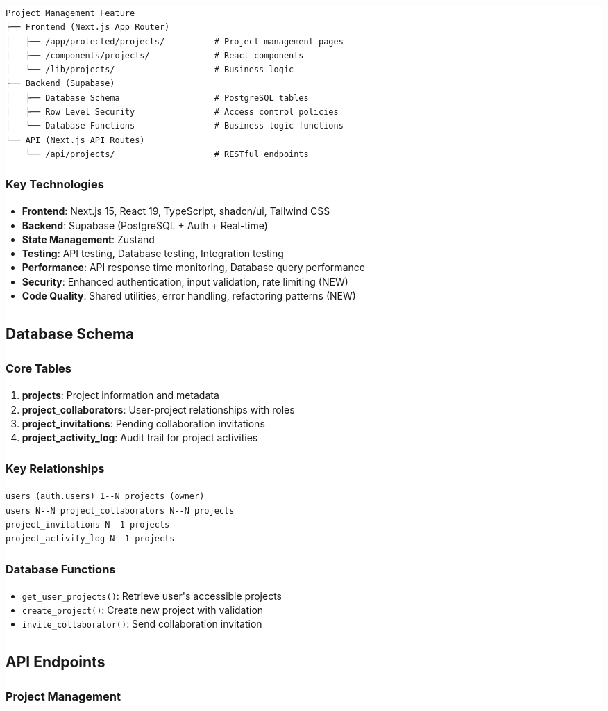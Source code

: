 ```
Project Management Feature
├── Frontend (Next.js App Router)
│   ├── /app/protected/projects/          # Project management pages
│   ├── /components/projects/             # React components
│   └── /lib/projects/                    # Business logic
├── Backend (Supabase)
│   ├── Database Schema                   # PostgreSQL tables
│   ├── Row Level Security                # Access control policies
│   └── Database Functions                # Business logic functions
└── API (Next.js API Routes)
    └── /api/projects/                    # RESTful endpoints
```

### Key Technologies

- **Frontend**: Next.js 15, React 19, TypeScript, shadcn/ui, Tailwind CSS
- **Backend**: Supabase (PostgreSQL + Auth + Real-time)
- **State Management**: Zustand
- **Testing**: API testing, Database testing, Integration testing
- **Performance**: API response time monitoring, Database query performance
- **Security**: Enhanced authentication, input validation, rate limiting (NEW)
- **Code Quality**: Shared utilities, error handling, refactoring patterns (NEW)

## Database Schema

### Core Tables

1. **projects**: Project information and metadata
2. **project_collaborators**: User-project relationships with roles
3. **project_invitations**: Pending collaboration invitations
4. **project_activity_log**: Audit trail for project activities

### Key Relationships

```
users (auth.users) 1--N projects (owner)
users N--N project_collaborators N--N projects
project_invitations N--1 projects
project_activity_log N--1 projects
```

### Database Functions

- `get_user_projects()`: Retrieve user's accessible projects
- `create_project()`: Create new project with validation
- `invite_collaborator()`: Send collaboration invitation

## API Endpoints

### Project Management
